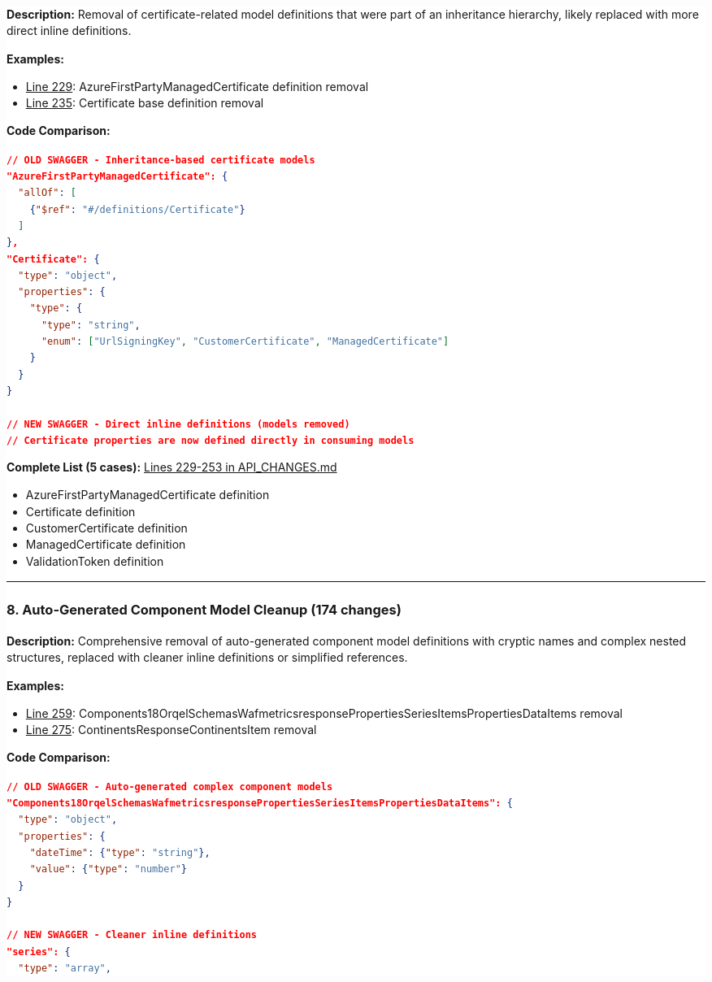 **Description:** Removal of certificate-related model definitions that were part of an inheritance hierarchy, likely replaced with more direct inline definitions.

**Examples:**
- [Line 229](c:\workspace\tsp-conversion-ai-tool\cdn\API_CHANGES.md#L229): AzureFirstPartyManagedCertificate definition removal
- [Line 235](c:\workspace\tsp-conversion-ai-tool\cdn\API_CHANGES.md#L235): Certificate base definition removal

**Code Comparison:**
```json
// OLD SWAGGER - Inheritance-based certificate models
"AzureFirstPartyManagedCertificate": {
  "allOf": [
    {"$ref": "#/definitions/Certificate"}
  ]
},
"Certificate": {
  "type": "object",
  "properties": {
    "type": {
      "type": "string",
      "enum": ["UrlSigningKey", "CustomerCertificate", "ManagedCertificate"]
    }
  }
}

// NEW SWAGGER - Direct inline definitions (models removed)
// Certificate properties are now defined directly in consuming models
```

**Complete List (5 cases):**
[Lines 229-253 in API_CHANGES.md](c:\workspace\tsp-conversion-ai-tool\cdn\API_CHANGES.md#L229-L253)
- AzureFirstPartyManagedCertificate definition
- Certificate definition
- CustomerCertificate definition
- ManagedCertificate definition
- ValidationToken definition

---

### 8. Auto-Generated Component Model Cleanup (174 changes)

**Description:** Comprehensive removal of auto-generated component model definitions with cryptic names and complex nested structures, replaced with cleaner inline definitions or simplified references.

**Examples:**
- [Line 259](c:\workspace\tsp-conversion-ai-tool\cdn\API_CHANGES.md#L259): Components18OrqelSchemasWafmetricsresponsePropertiesSeriesItemsPropertiesDataItems removal
- [Line 275](c:\workspace\tsp-conversion-ai-tool\cdn\API_CHANGES.md#L275): ContinentsResponseContinentsItem removal

**Code Comparison:**
```json
// OLD SWAGGER - Auto-generated complex component models
"Components18OrqelSchemasWafmetricsresponsePropertiesSeriesItemsPropertiesDataItems": {
  "type": "object",
  "properties": {
    "dateTime": {"type": "string"},
    "value": {"type": "number"}
  }
}

// NEW SWAGGER - Cleaner inline definitions
"series": {
  "type": "array",
```